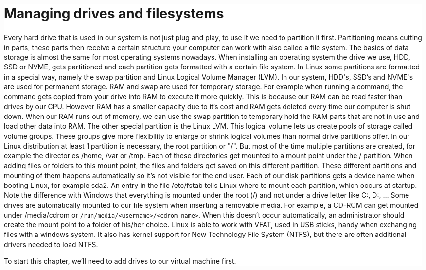 # Managing drives and filesystems
Every hard drive that is used in our system is not just plug and play, to use it we need to partition it first. Partitioning means cutting in parts, these parts then receive a certain structure your computer can work with also called a file system. 
The basics of data storage is almost the same for most operating systems nowadays. When installing an operating system the drive we use, HDD, SSD or NVME, gets partitioned and each partition gets formatted with a certain file system. In Linux some partitions are formatted in a special way, namely the swap partition and Linux Logical Volume Manager (LVM). 
In our system, HDD's, SSD’s and NVME's are used for permanent storage. RAM and swap are used for temporary storage. For example when running a command, the command gets copied from your drive into RAM to execute it more quickly. This is because our RAM can be read faster than drives by our CPU. However RAM has a smaller capacity due to it’s cost and RAM gets deleted every time our computer is shut down. When our RAM runs out of memory, we can use the swap partition to temporary hold the RAM parts that are not in use and load other data into RAM. 
The other special partition is the Linux LVM. This logical volume lets us create pools of storage called volume groups. These groups give more flexibility to enlarge or shrink logical volumes than normal drive partitions offer.
In our Linux distribution at least 1 partition is necessary, the root partition or "/". But most of the time multiple partitions are created, for example the directories /home, /var or /tmp. Each of these directories get mounted to a mount point under the / partition. When adding files or folders to this mount point, the files and folders get saved on this different partition. These different partitions and mounting of them happens automatically so it’s not visible for the end user. Each of our disk partitions gets a device name when booting Linux, for example sda2. An entry in the file /etc/fstab tells Linux where to mount each partition, which occurs at startup. Note the difference with Windows that everything is mounted under the root (/) and not under a drive letter like C:, D:, …
Some drives are automatically mounted to our file system when inserting a removable media. For example, a CD-ROM can get mounted under /media/cdrom or `/run/media/<username>/<cdrom name>`. When this doesn’t occur automatically, an administrator should create the mount point to a folder of his/her choice. Linux is able to work with VFAT, used in USB sticks, handy when exchanging files with a windows system. It also has kernel support for New Technology File System (NTFS), but there are often additional drivers needed to load NTFS.  
  
To start this chapter, we’ll need to add drives to our virtual machine first.
  